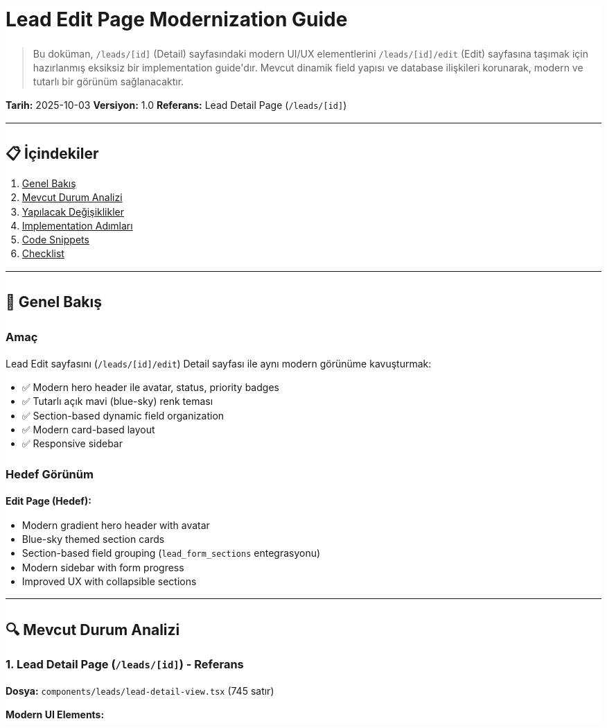 # Lead Edit Page Modernization Guide

> Bu doküman, `/leads/[id]` (Detail) sayfasındaki modern UI/UX elementlerini `/leads/[id]/edit` (Edit) sayfasına taşımak için hazırlanmış eksiksiz bir implementation guide'dır. Mevcut dinamik field yapısı ve database ilişkileri korunarak, modern ve tutarlı bir görünüm sağlanacaktır.

**Tarih:** 2025-10-03
**Versiyon:** 1.0
**Referans:** Lead Detail Page (`/leads/[id]`)

---

## 📋 İçindekiler

1. [Genel Bakış](#-genel-bakış)
2. [Mevcut Durum Analizi](#-mevcut-durum-analizi)
3. [Yapılacak Değişiklikler](#-yapılacak-değişiklikler)
4. [Implementation Adımları](#-implementation-adımları)
5. [Code Snippets](#-code-snippets)
6. [Checklist](#-checklist)

---

## 🎯 Genel Bakış

### Amaç
Lead Edit sayfasını (`/leads/[id]/edit`) Detail sayfası ile aynı modern görünüme kavuşturmak:
- ✅ Modern hero header ile avatar, status, priority badges
- ✅ Tutarlı açık mavi (blue-sky) renk teması
- ✅ Section-based dynamic field organization
- ✅ Modern card-based layout
- ✅ Responsive sidebar

### Hedef Görünüm
**Edit Page (Hedef):**
- Modern gradient hero header with avatar
- Blue-sky themed section cards
- Section-based field grouping (`lead_form_sections` entegrasyonu)
- Modern sidebar with form progress
- Improved UX with collapsible sections

---

## 🔍 Mevcut Durum Analizi

### 1. Lead Detail Page (`/leads/[id]`) - Referans

**Dosya:** `components/leads/lead-detail-view.tsx` (745 satır)

**Modern UI Elements:**
